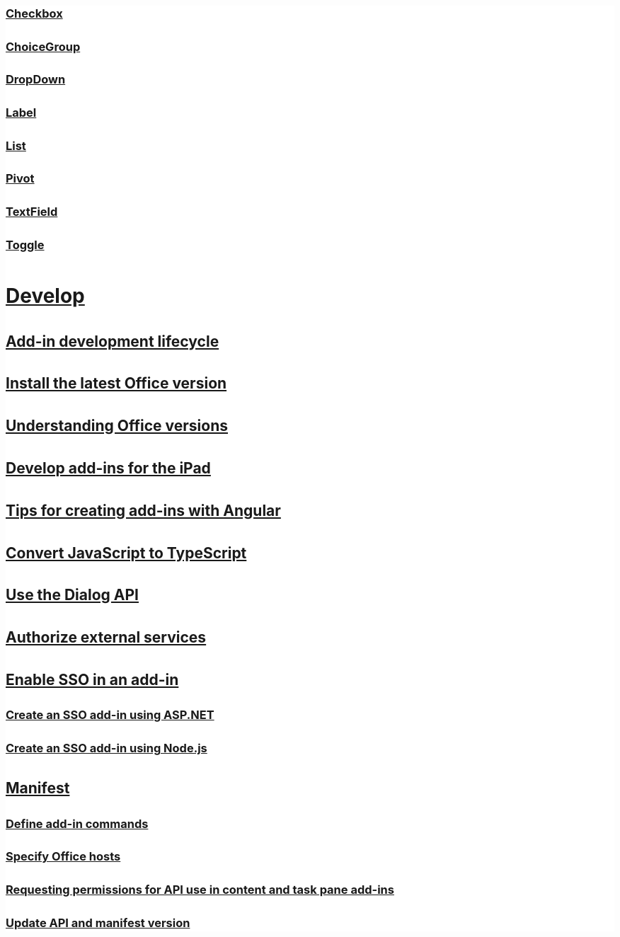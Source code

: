 ### [Checkbox](design/checkbox.md)
### [ChoiceGroup](design/choicegroup.md)
### [DropDown](design/dropdown.md)
### [Label](design/label.md)
### [List](design/list.md)
### [Pivot](design/pivot.md)
### [TextField](design/textfield.md)
### [Toggle](design/toggle.md)
# [Develop](develop.md)
## [Add-in development lifecycle](develop/add-in-development-lifecycle.md)
## [Install the latest Office version](develop/install-latest-office-version.md)
## [Understanding Office versions](develop/office-versions.md)
## [Develop add-ins for the iPad](develop/develop-office-add-ins-for-the-ipad.md)
## [Tips for creating add-ins with Angular](develop/add-ins-with-angular2.md)
## [Convert JavaScript to TypeScript](develop/convert-javascript-to-typescript.md)
## [Use the Dialog API](develop/dialog-api-in-office-add-ins.md)
## [Authorize external services](develop/auth-external-add-ins.md)
## [Enable SSO in an add-in](develop/sso-in-office-add-ins.md)
### [Create an SSO add-in using ASP.NET](develop/create-sso-office-add-ins-aspnet.md)
### [Create an SSO add-in using Node.js](develop/create-sso-office-add-ins-nodejs.md)
## [Manifest](overview/add-in-manifests.md)
### [Define add-in commands](develop/define-add-in-commands.md)
### [Specify Office hosts](overview/specify-office-hosts-and-api-requirements.md)
### [Requesting permissions for API use in content and task pane add-ins](develop/requesting-permissions-for-api-use-in-content-and-task-pane-add-ins.md)
### [Update API and manifest version](develop/update-your-javascript-api-for-office-and-manifest-schema-version.md)